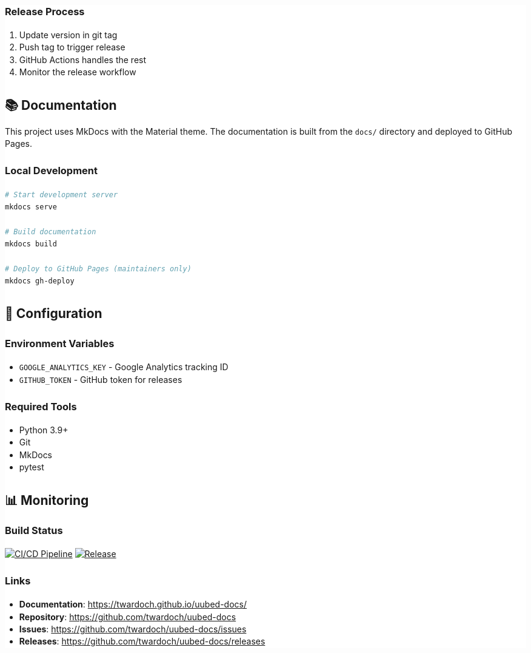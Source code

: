 ### Release Process

1. Update version in git tag
2. Push tag to trigger release
3. GitHub Actions handles the rest
4. Monitor the release workflow

## 📚 Documentation

This project uses MkDocs with the Material theme. The documentation is built from the `docs/` directory and deployed to GitHub Pages.

### Local Development

```bash
# Start development server
mkdocs serve

# Build documentation
mkdocs build

# Deploy to GitHub Pages (maintainers only)
mkdocs gh-deploy
```

## 🔧 Configuration

### Environment Variables

- `GOOGLE_ANALYTICS_KEY` - Google Analytics tracking ID
- `GITHUB_TOKEN` - GitHub token for releases

### Required Tools

- Python 3.9+
- Git
- MkDocs
- pytest

## 📊 Monitoring

### Build Status

[![CI/CD Pipeline](https://github.com/twardoch/uubed-docs/actions/workflows/ci.yml/badge.svg)](https://github.com/twardoch/uubed-docs/actions/workflows/ci.yml)
[![Release](https://github.com/twardoch/uubed-docs/actions/workflows/release.yml/badge.svg)](https://github.com/twardoch/uubed-docs/actions/workflows/release.yml)

### Links

- **Documentation**: https://twardoch.github.io/uubed-docs/
- **Repository**: https://github.com/twardoch/uubed-docs
- **Issues**: https://github.com/twardoch/uubed-docs/issues
- **Releases**: https://github.com/twardoch/uubed-docs/releases
